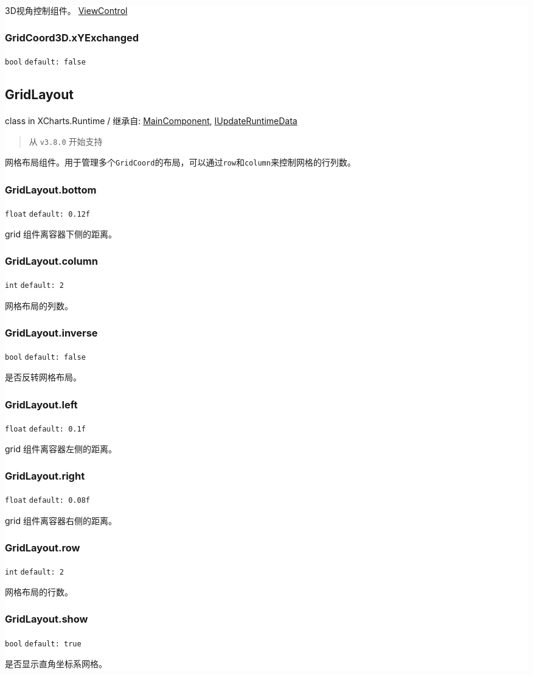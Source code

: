 3D视角控制组件。 [ViewControl](#viewcontrol)

### GridCoord3D.xYExchanged

`bool` `default: false`


## GridLayout

class in XCharts.Runtime / 继承自: [MainComponent](#maincomponent), [IUpdateRuntimeData](#iupdateruntimedata)

> 从 `v3.8.0` 开始支持

网格布局组件。用于管理多个`GridCoord`的布局，可以通过`row`和`column`来控制网格的行列数。

### GridLayout.bottom

`float` `default: 0.12f`

grid 组件离容器下侧的距离。

### GridLayout.column

`int` `default: 2`

网格布局的列数。

### GridLayout.inverse

`bool` `default: false`

是否反转网格布局。

### GridLayout.left

`float` `default: 0.1f`

grid 组件离容器左侧的距离。

### GridLayout.right

`float` `default: 0.08f`

grid 组件离容器右侧的距离。

### GridLayout.row

`int` `default: 2`

网格布局的行数。

### GridLayout.show

`bool` `default: true`

是否显示直角坐标系网格。
